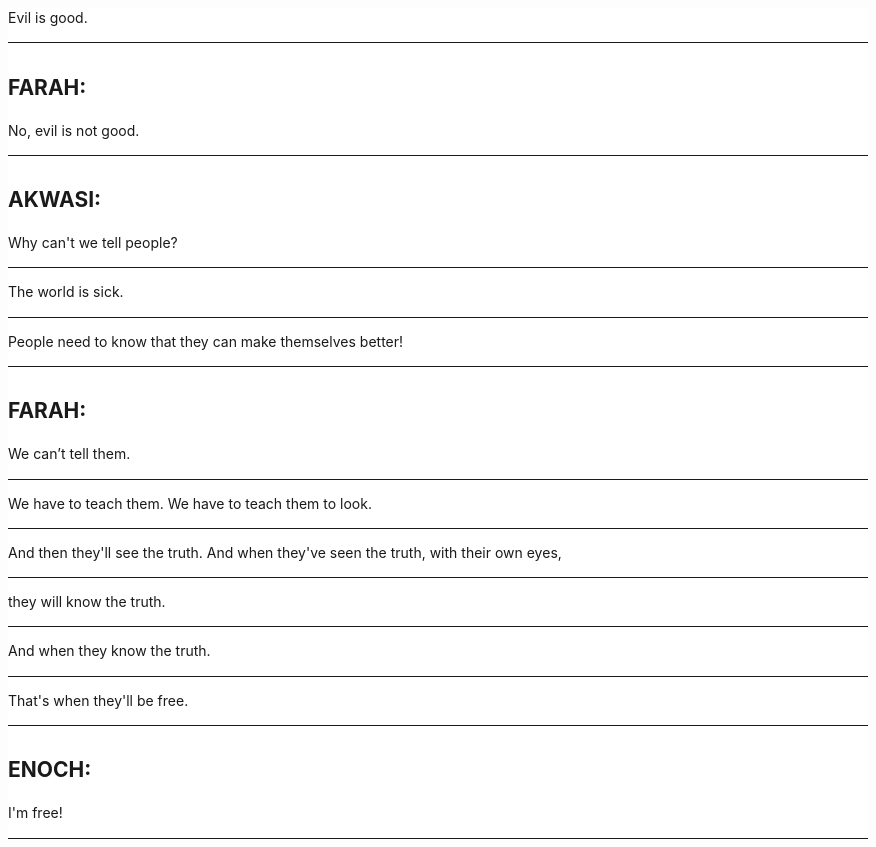 
Evil is good.




---

## FARAH:
No, evil is not good.

---

## AKWASI:
Why can't we tell people?

---

The world is sick.

---

People need to know that they can make
themselves better!

---

## FARAH:
We can’t tell them.

---

We have to teach them.
We have to teach them to look.

---

And then they'll see the truth.
And when they've seen the truth, with their own eyes, 

---

they will know the truth.

---


And when they know the truth.

---

That's when they'll be free.

---

## ENOCH:
I'm free!

---